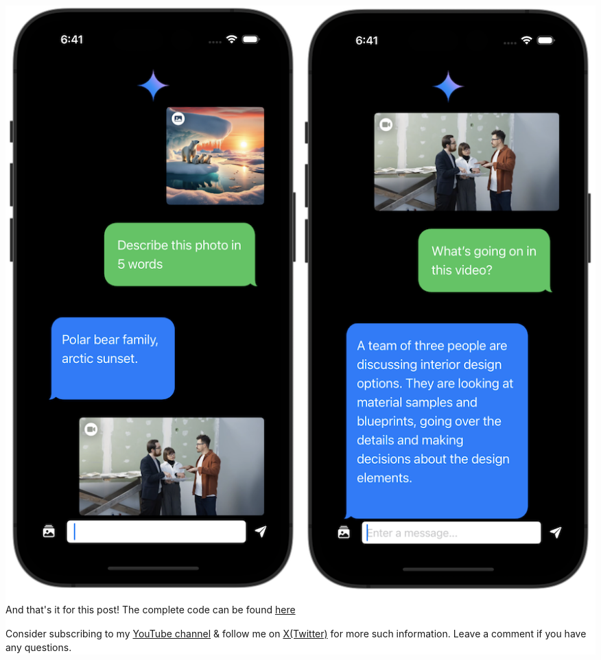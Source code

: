 ![image](/assets/images/post18/result.png)


And that's it for this post! The complete code can be found [here](https://github.com/anupdsouza/ios-vertex-firebase-swiftui)

Consider subscribing to my [YouTube channel](https://www.youtube.com/@swiftodyssey?sub_confirmation=1) & follow me on [X(Twitter)](https://twitter.com/swift_odyssey) for more such information. Leave a comment if you have any questions. 
